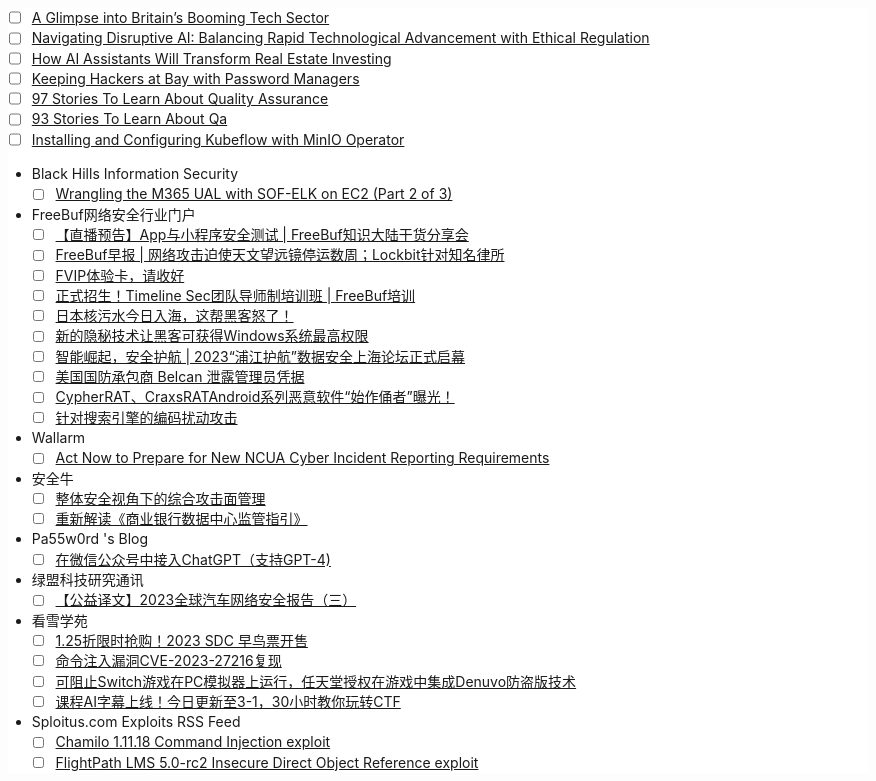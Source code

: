   - [ ] [A Glimpse into Britain’s Booming Tech Sector](https://hackernoon.com/a-glimpse-into-britains-booming-tech-sector?source=rss)
  - [ ] [Navigating Disruptive AI: Balancing Rapid Technological Advancement with Ethical Regulation](https://hackernoon.com/navigating-disruptive-ai-balancing-rapid-technological-advancement-with-ethical-regulation?source=rss)
  - [ ] [How AI Assistants Will Transform Real Estate Investing](https://hackernoon.com/how-ai-assistants-will-transform-real-estate-investing?source=rss)
  - [ ] [Keeping Hackers at Bay with Password Managers](https://hackernoon.com/keeping-hackers-at-bay-with-password-managers?source=rss)
  - [ ] [97 Stories To Learn About Quality Assurance](https://hackernoon.com/97-stories-to-learn-about-quality-assurance?source=rss)
  - [ ] [93 Stories To Learn About Qa](https://hackernoon.com/93-stories-to-learn-about-qa?source=rss)
  - [ ] [Installing and Configuring Kubeflow with MinIO Operator](https://hackernoon.com/installing-and-configuring-kubeflow-with-minio-operator?source=rss)
- Black Hills Information Security
  - [ ] [Wrangling the M365 UAL with SOF-ELK on EC2 (Part 2 of 3)](https://www.blackhillsinfosec.com/wrangling-the-m365-ual-with-sof-elk-on-ec2-part-2-of-3/)
- FreeBuf网络安全行业门户
  - [ ] [【直播预告】App与小程序安全测试 | FreeBuf知识大陆干货分享会](https://www.freebuf.com/news/376123.html)
  - [ ] [FreeBuf早报 | 网络攻击迫使天文望远镜停运数周；Lockbit针对知名律所](https://www.freebuf.com/news/376115.html)
  - [ ] [FVIP体验卡，请收好](https://www.freebuf.com/news/376089.html)
  - [ ] [正式招生！Timeline Sec团队导师制培训班 | FreeBuf培训](https://www.freebuf.com/news/376079.html)
  - [ ] [日本核污水今日入海，这帮黑客怒了！](https://www.freebuf.com/news/376073.html)
  - [ ] [新的隐秘技术让黑客可获得Windows系统最高权限](https://www.freebuf.com/news/376019.html)
  - [ ] [智能崛起，安全护航 | 2023“浦江护航”数据安全上海论坛正式启幕](https://www.freebuf.com/news/376009.html)
  - [ ] [美国国防承包商 Belcan 泄露管理员凭据](https://www.freebuf.com/news/376003.html)
  - [ ] [CypherRAT、CraxsRATAndroid系列恶意软件“始作俑者”曝光！](https://www.freebuf.com/news/376000.html)
  - [ ] [针对搜索引擎的编码扰动攻击](https://www.freebuf.com/articles/paper/375999.html)
- Wallarm
  - [ ] [Act Now to Prepare for New NCUA Cyber Incident Reporting Requirements](https://lab.wallarm.com/act-now-to-prepare-for-new-ncua-cyber-incident-reporting-requirements/)
- 安全牛
  - [ ] [整体安全视角下的综合攻击面管理](https://mp.weixin.qq.com/s?__biz=MjM5Njc3NjM4MA==&mid=2651125379&idx=1&sn=c1f2de85e508b81c40e91724516cbd6f&chksm=bd1446508a63cf46b862a5f8dd5b3ee38d699111f5061280b7afbe9ee4a824566a1ba828901f&scene=58&subscene=0#rd)
  - [ ] [重新解读《商业银行数据中心监管指引》](https://mp.weixin.qq.com/s?__biz=MjM5Njc3NjM4MA==&mid=2651125379&idx=2&sn=3f2aaf810a59f1a010da13d0ca294cb0&chksm=bd1446508a63cf46c22192a6a4c08497b0e15a5fa8a5042a69f9f761c18b3a02ca22e7699bee&scene=58&subscene=0#rd)
- Pa55w0rd 's Blog
  - [ ] [在微信公众号中接入ChatGPT（支持GPT-4)](http://www.pa55w0rd.online/wechatmp-chatgpt/)
- 绿盟科技研究通讯
  - [ ] [【公益译文】2023全球汽车网络安全报告（三）](https://mp.weixin.qq.com/s?__biz=MzIyODYzNTU2OA==&mid=2247495738&idx=1&sn=50b3b9a6ee447a0b34fc067596b0cf5b&chksm=e84c56e5df3bdff3f1879566308d1c690f89361f3ab38cc13d1d9177262644101464968cd0c7&scene=58&subscene=0#rd)
- 看雪学苑
  - [ ] [1.25折限时抢购！2023 SDC 早鸟票开售](https://mp.weixin.qq.com/s?__biz=MjM5NTc2MDYxMw==&mid=2458514823&idx=1&sn=a9ce32f7903daaa225e6d0f979f04bb6&chksm=b18ec50d86f94c1b86c0646edb01adea4fe11fdce342ddc366b999e4b70a442976390633ab7d&scene=58&subscene=0#rd)
  - [ ] [命令注入漏洞CVE-2023-27216复现](https://mp.weixin.qq.com/s?__biz=MjM5NTc2MDYxMw==&mid=2458514823&idx=2&sn=a4540b5441c3bbd54fe05b0219c880fb&chksm=b18ec50d86f94c1b0411408b5f824ecd3edea4b91f336f9f2230b6509476b36858f519fd4015&scene=58&subscene=0#rd)
  - [ ] [可阻止Switch游戏在PC模拟器上运行，任天堂授权在游戏中集成Denuvo防盗版技术](https://mp.weixin.qq.com/s?__biz=MjM5NTc2MDYxMw==&mid=2458514823&idx=3&sn=e72a539628f8131c8b6c83de923e0955&chksm=b18ec50d86f94c1b210f6ecd1cc381eef0f3f53eaba48a092a51e647e3e6a1b135aae03d4095&scene=58&subscene=0#rd)
  - [ ] [课程AI字幕上线！今日更新至3-1，30小时教你玩转CTF](https://mp.weixin.qq.com/s?__biz=MjM5NTc2MDYxMw==&mid=2458514823&idx=4&sn=01d746ba81867dc990e5abd58436d199&chksm=b18ec50d86f94c1b8c61b8175817f9bb556eb1b41ae3d45af98bc7f2c85b08246892a8d22775&scene=58&subscene=0#rd)
- Sploitus.com Exploits RSS Feed
  - [ ] [Chamilo 1.11.18 Command Injection exploit](https://sploitus.com/exploit?id=PACKETSTORM:174314&utm_source=rss&utm_medium=rss)
  - [ ] [FlightPath LMS 5.0-rc2 Insecure Direct Object Reference exploit](https://sploitus.com/exploit?id=PACKETSTORM:174307&utm_source=rss&utm_medium=rss)